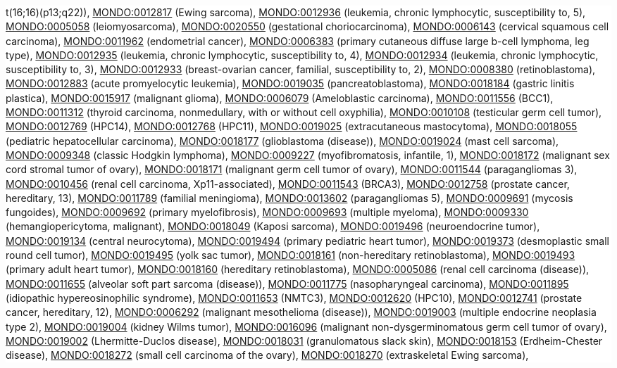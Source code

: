 t(16;16)(p13;q22)), [MONDO:0012817](http://purl.obolibrary.org/obo/MONDO_0012817) (Ewing sarcoma), [MONDO:0012936](http://purl.obolibrary.org/obo/MONDO_0012936) (leukemia, chronic lymphocytic, susceptibility to, 5), [MONDO:0005058](http://purl.obolibrary.org/obo/MONDO_0005058) (leiomyosarcoma), [MONDO:0020550](http://purl.obolibrary.org/obo/MONDO_0020550) (gestational choriocarcinoma), [MONDO:0006143](http://purl.obolibrary.org/obo/MONDO_0006143) (cervical squamous cell carcinoma), [MONDO:0011962](http://purl.obolibrary.org/obo/MONDO_0011962) (endometrial cancer), [MONDO:0006383](http://purl.obolibrary.org/obo/MONDO_0006383) (primary cutaneous diffuse large b-cell lymphoma, leg type), [MONDO:0012935](http://purl.obolibrary.org/obo/MONDO_0012935) (leukemia, chronic lymphocytic, susceptibility to, 4), [MONDO:0012934](http://purl.obolibrary.org/obo/MONDO_0012934) (leukemia, chronic lymphocytic, susceptibility to, 3), [MONDO:0012933](http://purl.obolibrary.org/obo/MONDO_0012933) (breast-ovarian cancer, familial, susceptibility to, 2), [MONDO:0008380](http://purl.obolibrary.org/obo/MONDO_0008380) (retinoblastoma), [MONDO:0012883](http://purl.obolibrary.org/obo/MONDO_0012883) (acute promyelocytic leukemia), [MONDO:0019035](http://purl.obolibrary.org/obo/MONDO_0019035) (pancreatoblastoma), [MONDO:0018184](http://purl.obolibrary.org/obo/MONDO_0018184) (gastric linitis plastica), [MONDO:0015917](http://purl.obolibrary.org/obo/MONDO_0015917) (malignant glioma), [MONDO:0006079](http://purl.obolibrary.org/obo/MONDO_0006079) (Ameloblastic carcinoma), [MONDO:0011556](http://purl.obolibrary.org/obo/MONDO_0011556) (BCC1), [MONDO:0011312](http://purl.obolibrary.org/obo/MONDO_0011312) (thyroid carcinoma, nonmedullary, with or without cell oxyphilia), [MONDO:0010108](http://purl.obolibrary.org/obo/MONDO_0010108) (testicular germ cell tumor), [MONDO:0012769](http://purl.obolibrary.org/obo/MONDO_0012769) (HPC14), [MONDO:0012768](http://purl.obolibrary.org/obo/MONDO_0012768) (HPC11), [MONDO:0019025](http://purl.obolibrary.org/obo/MONDO_0019025) (extracutaneous mastocytoma), [MONDO:0018055](http://purl.obolibrary.org/obo/MONDO_0018055) (pediatric hepatocellular carcinoma), [MONDO:0018177](http://purl.obolibrary.org/obo/MONDO_0018177) (glioblastoma (disease)), [MONDO:0019024](http://purl.obolibrary.org/obo/MONDO_0019024) (mast cell sarcoma), [MONDO:0009348](http://purl.obolibrary.org/obo/MONDO_0009348) (classic Hodgkin lymphoma), [MONDO:0009227](http://purl.obolibrary.org/obo/MONDO_0009227) (myofibromatosis, infantile, 1), [MONDO:0018172](http://purl.obolibrary.org/obo/MONDO_0018172) (malignant sex cord stromal tumor of ovary), [MONDO:0018171](http://purl.obolibrary.org/obo/MONDO_0018171) (malignant germ cell tumor of ovary), [MONDO:0011544](http://purl.obolibrary.org/obo/MONDO_0011544) (paragangliomas 3), [MONDO:0010456](http://purl.obolibrary.org/obo/MONDO_0010456) (renal cell carcinoma, Xp11-associated), [MONDO:0011543](http://purl.obolibrary.org/obo/MONDO_0011543) (BRCA3), [MONDO:0012758](http://purl.obolibrary.org/obo/MONDO_0012758) (prostate cancer, hereditary, 13), [MONDO:0011789](http://purl.obolibrary.org/obo/MONDO_0011789) (familial meningioma), [MONDO:0013602](http://purl.obolibrary.org/obo/MONDO_0013602) (paragangliomas 5), [MONDO:0009691](http://purl.obolibrary.org/obo/MONDO_0009691) (mycosis fungoides), [MONDO:0009692](http://purl.obolibrary.org/obo/MONDO_0009692) (primary myelofibrosis), [MONDO:0009693](http://purl.obolibrary.org/obo/MONDO_0009693) (multiple myeloma), [MONDO:0009330](http://purl.obolibrary.org/obo/MONDO_0009330) (hemangiopericytoma, malignant), [MONDO:0018049](http://purl.obolibrary.org/obo/MONDO_0018049) (Kaposi sarcoma), [MONDO:0019496](http://purl.obolibrary.org/obo/MONDO_0019496) (neuroendocrine tumor), [MONDO:0019134](http://purl.obolibrary.org/obo/MONDO_0019134) (central neurocytoma), [MONDO:0019494](http://purl.obolibrary.org/obo/MONDO_0019494) (primary pediatric heart tumor), [MONDO:0019373](http://purl.obolibrary.org/obo/MONDO_0019373) (desmoplastic small round cell tumor), [MONDO:0019495](http://purl.obolibrary.org/obo/MONDO_0019495) (yolk sac tumor), [MONDO:0018161](http://purl.obolibrary.org/obo/MONDO_0018161) (non-hereditary retinoblastoma), [MONDO:0019493](http://purl.obolibrary.org/obo/MONDO_0019493) (primary adult heart tumor), [MONDO:0018160](http://purl.obolibrary.org/obo/MONDO_0018160) (hereditary retinoblastoma), [MONDO:0005086](http://purl.obolibrary.org/obo/MONDO_0005086) (renal cell carcinoma (disease)), [MONDO:0011655](http://purl.obolibrary.org/obo/MONDO_0011655) (alveolar soft part sarcoma (disease)), [MONDO:0011775](http://purl.obolibrary.org/obo/MONDO_0011775) (nasopharyngeal carcinoma), [MONDO:0011895](http://purl.obolibrary.org/obo/MONDO_0011895) (idiopathic hypereosinophilic syndrome), [MONDO:0011653](http://purl.obolibrary.org/obo/MONDO_0011653) (NMTC3), [MONDO:0012620](http://purl.obolibrary.org/obo/MONDO_0012620) (HPC10), [MONDO:0012741](http://purl.obolibrary.org/obo/MONDO_0012741) (prostate cancer, hereditary, 12), [MONDO:0006292](http://purl.obolibrary.org/obo/MONDO_0006292) (malignant mesothelioma (disease)), [MONDO:0019003](http://purl.obolibrary.org/obo/MONDO_0019003) (multiple endocrine neoplasia type 2), [MONDO:0019004](http://purl.obolibrary.org/obo/MONDO_0019004) (kidney Wilms tumor), [MONDO:0016096](http://purl.obolibrary.org/obo/MONDO_0016096) (malignant non-dysgerminomatous germ cell tumor of ovary), [MONDO:0019002](http://purl.obolibrary.org/obo/MONDO_0019002) (Lhermitte-Duclos disease), [MONDO:0018031](http://purl.obolibrary.org/obo/MONDO_0018031) (granulomatous slack skin), [MONDO:0018153](http://purl.obolibrary.org/obo/MONDO_0018153) (Erdheim-Chester disease), [MONDO:0018272](http://purl.obolibrary.org/obo/MONDO_0018272) (small cell carcinoma of the ovary), [MONDO:0018270](http://purl.obolibrary.org/obo/MONDO_0018270) (extraskeletal Ewing sarcoma),
